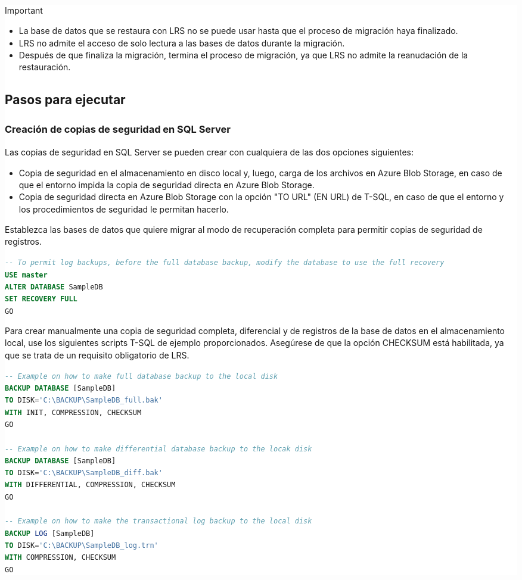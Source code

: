 > [!IMPORTANT]
> - La base de datos que se restaura con LRS no se puede usar hasta que el proceso de migración haya finalizado.
> - LRS no admite el acceso de solo lectura a las bases de datos durante la migración.
> - Después de que finaliza la migración, termina el proceso de migración, ya que LRS no admite la reanudación de la restauración.

## <a name="steps-to-execute"></a>Pasos para ejecutar

### <a name="make-backups-on-the-sql-server"></a>Creación de copias de seguridad en SQL Server

Las copias de seguridad en SQL Server se pueden crear con cualquiera de las dos opciones siguientes:

- Copia de seguridad en el almacenamiento en disco local y, luego, carga de los archivos en Azure Blob Storage, en caso de que el entorno impida la copia de seguridad directa en Azure Blob Storage.
- Copia de seguridad directa en Azure Blob Storage con la opción "TO URL" (EN URL) de T-SQL, en caso de que el entorno y los procedimientos de seguridad le permitan hacerlo. 

Establezca las bases de datos que quiere migrar al modo de recuperación completa para permitir copias de seguridad de registros.

```SQL
-- To permit log backups, before the full database backup, modify the database to use the full recovery
USE master
ALTER DATABASE SampleDB
SET RECOVERY FULL
GO
```

Para crear manualmente una copia de seguridad completa, diferencial y de registros de la base de datos en el almacenamiento local, use los siguientes scripts T-SQL de ejemplo proporcionados. Asegúrese de que la opción CHECKSUM está habilitada, ya que se trata de un requisito obligatorio de LRS.

```SQL
-- Example on how to make full database backup to the local disk
BACKUP DATABASE [SampleDB]
TO DISK='C:\BACKUP\SampleDB_full.bak'
WITH INIT, COMPRESSION, CHECKSUM
GO

-- Example on how to make differential database backup to the locak disk
BACKUP DATABASE [SampleDB]
TO DISK='C:\BACKUP\SampleDB_diff.bak'
WITH DIFFERENTIAL, COMPRESSION, CHECKSUM
GO

-- Example on how to make the transactional log backup to the local disk
BACKUP LOG [SampleDB]
TO DISK='C:\BACKUP\SampleDB_log.trn'
WITH COMPRESSION, CHECKSUM
GO
```
